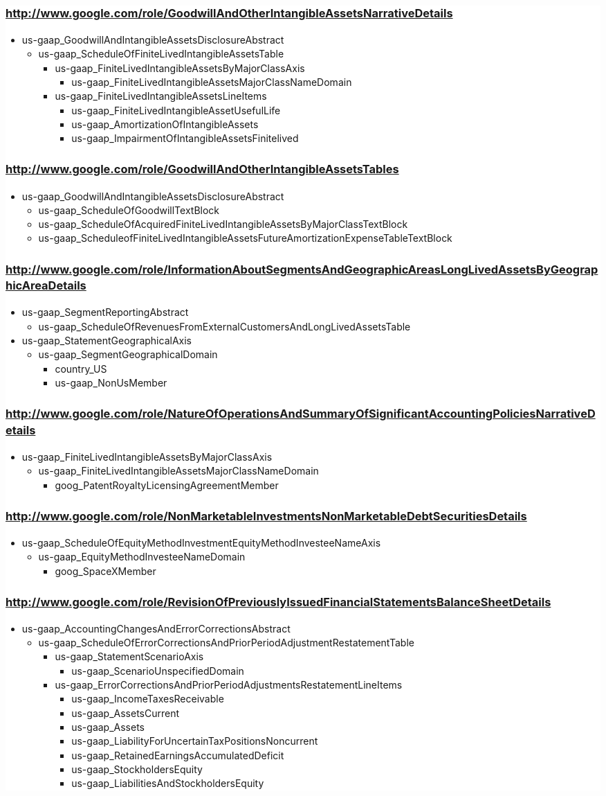 ### http://www.google.com/role/GoodwillAndOtherIntangibleAssetsNarrativeDetails

- us-gaap_GoodwillAndIntangibleAssetsDisclosureAbstract
  - us-gaap_ScheduleOfFiniteLivedIntangibleAssetsTable
    - us-gaap_FiniteLivedIntangibleAssetsByMajorClassAxis
      - us-gaap_FiniteLivedIntangibleAssetsMajorClassNameDomain
    - us-gaap_FiniteLivedIntangibleAssetsLineItems
      - us-gaap_FiniteLivedIntangibleAssetUsefulLife
      - us-gaap_AmortizationOfIntangibleAssets
      - us-gaap_ImpairmentOfIntangibleAssetsFinitelived

### http://www.google.com/role/GoodwillAndOtherIntangibleAssetsTables

- us-gaap_GoodwillAndIntangibleAssetsDisclosureAbstract
  - us-gaap_ScheduleOfGoodwillTextBlock
  - us-gaap_ScheduleOfAcquiredFiniteLivedIntangibleAssetsByMajorClassTextBlock
  - us-gaap_ScheduleofFiniteLivedIntangibleAssetsFutureAmortizationExpenseTableTextBlock

### http://www.google.com/role/InformationAboutSegmentsAndGeographicAreasLongLivedAssetsByGeographicAreaDetails

- us-gaap_SegmentReportingAbstract
  - us-gaap_ScheduleOfRevenuesFromExternalCustomersAndLongLivedAssetsTable
- us-gaap_StatementGeographicalAxis
  - us-gaap_SegmentGeographicalDomain
    - country_US
    - us-gaap_NonUsMember

### http://www.google.com/role/NatureOfOperationsAndSummaryOfSignificantAccountingPoliciesNarrativeDetails

- us-gaap_FiniteLivedIntangibleAssetsByMajorClassAxis
  - us-gaap_FiniteLivedIntangibleAssetsMajorClassNameDomain
    - goog_PatentRoyaltyLicensingAgreementMember

### http://www.google.com/role/NonMarketableInvestmentsNonMarketableDebtSecuritiesDetails

- us-gaap_ScheduleOfEquityMethodInvestmentEquityMethodInvesteeNameAxis
  - us-gaap_EquityMethodInvesteeNameDomain
    - goog_SpaceXMember

### http://www.google.com/role/RevisionOfPreviouslyIssuedFinancialStatementsBalanceSheetDetails

- us-gaap_AccountingChangesAndErrorCorrectionsAbstract
  - us-gaap_ScheduleOfErrorCorrectionsAndPriorPeriodAdjustmentRestatementTable
    - us-gaap_StatementScenarioAxis
      - us-gaap_ScenarioUnspecifiedDomain
    - us-gaap_ErrorCorrectionsAndPriorPeriodAdjustmentsRestatementLineItems
      - us-gaap_IncomeTaxesReceivable
      - us-gaap_AssetsCurrent
      - us-gaap_Assets
      - us-gaap_LiabilityForUncertainTaxPositionsNoncurrent
      - us-gaap_RetainedEarningsAccumulatedDeficit
      - us-gaap_StockholdersEquity
      - us-gaap_LiabilitiesAndStockholdersEquity
